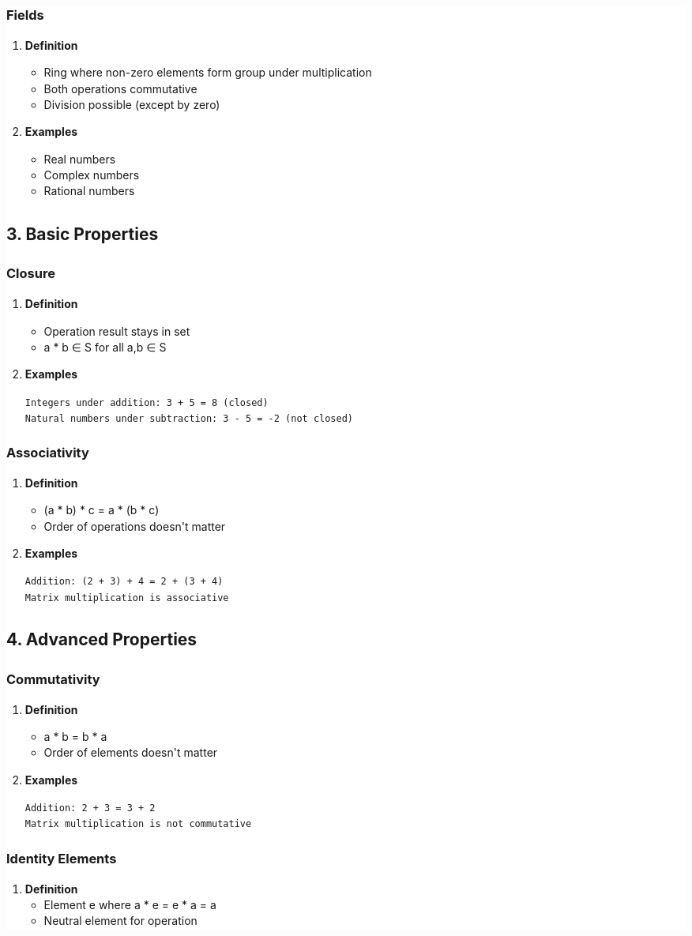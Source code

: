 ### Fields
1. **Definition**
   - Ring where non-zero elements form group under multiplication
   - Both operations commutative
   - Division possible (except by zero)

2. **Examples**
   - Real numbers
   - Complex numbers
   - Rational numbers

## 3. Basic Properties

### Closure
1. **Definition**
   - Operation result stays in set
   - a * b ∈ S for all a,b ∈ S

2. **Examples**
   ```
   Integers under addition: 3 + 5 = 8 (closed)
   Natural numbers under subtraction: 3 - 5 = -2 (not closed)
   ```

### Associativity
1. **Definition**
   - (a * b) * c = a * (b * c)
   - Order of operations doesn't matter

2. **Examples**
   ```
   Addition: (2 + 3) + 4 = 2 + (3 + 4)
   Matrix multiplication is associative
   ```

## 4. Advanced Properties

### Commutativity
1. **Definition**
   - a * b = b * a
   - Order of elements doesn't matter

2. **Examples**
   ```
   Addition: 2 + 3 = 3 + 2
   Matrix multiplication is not commutative
   ```

### Identity Elements
1. **Definition**
   - Element e where a * e = e * a = a
   - Neutral element for operation
